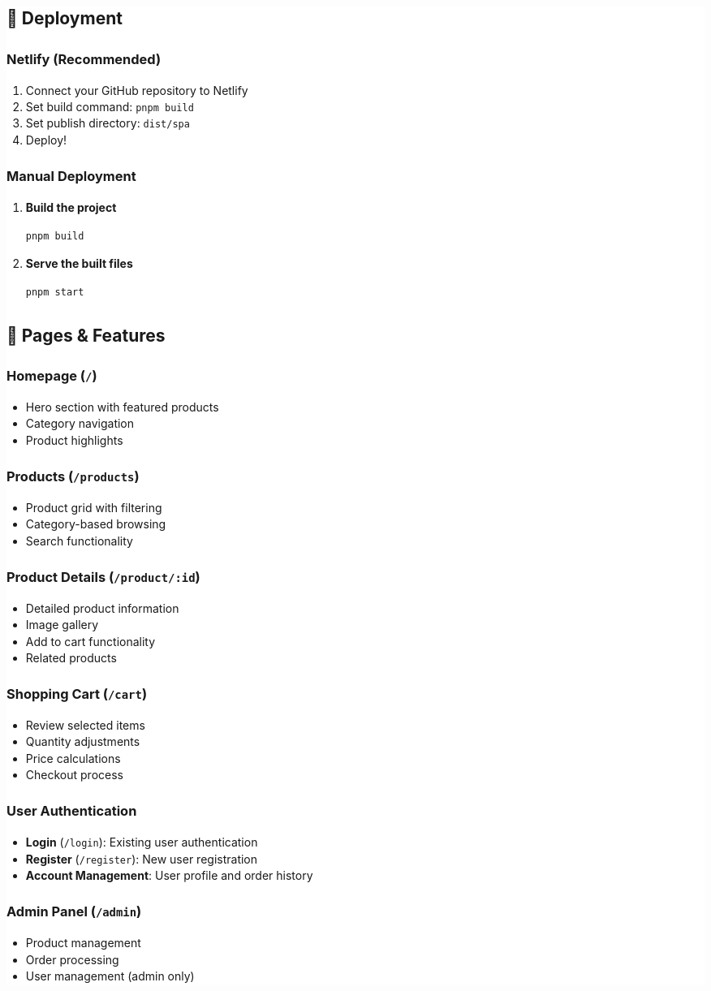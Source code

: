 ## 🚀 Deployment

### Netlify (Recommended)
1. Connect your GitHub repository to Netlify
2. Set build command: `pnpm build`
3. Set publish directory: `dist/spa`
4. Deploy!

### Manual Deployment
1. **Build the project**
   ```bash
   pnpm build
   ```

2. **Serve the built files**
   ```bash
   pnpm start
   ```

## 📱 Pages & Features

### Homepage (`/`)
- Hero section with featured products
- Category navigation
- Product highlights

### Products (`/products`)
- Product grid with filtering
- Category-based browsing
- Search functionality

### Product Details (`/product/:id`)
- Detailed product information
- Image gallery
- Add to cart functionality
- Related products

### Shopping Cart (`/cart`)
- Review selected items
- Quantity adjustments
- Price calculations
- Checkout process

### User Authentication
- **Login** (`/login`): Existing user authentication
- **Register** (`/register`): New user registration
- **Account Management**: User profile and order history

### Admin Panel (`/admin`)
- Product management
- Order processing
- User management (admin only)
